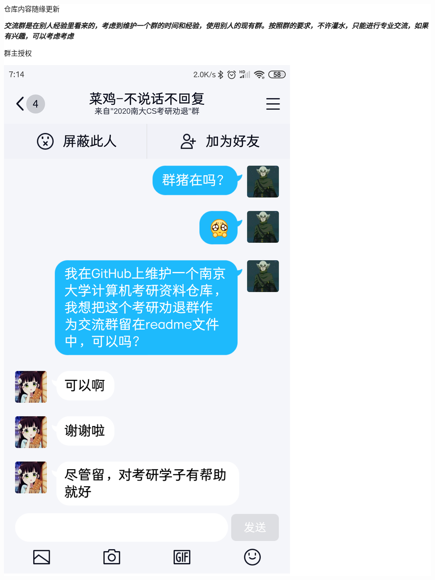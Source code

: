 仓库内容随缘更新

***交流群是在别人经验里看来的，考虑到维护一个群的时间和经验，使用别人的现有群。按照群的要求，不许灌水，只能进行专业交流，如果有兴趣，可以考虑考虑***

群主授权

![avater](./img/授权声明.png)

